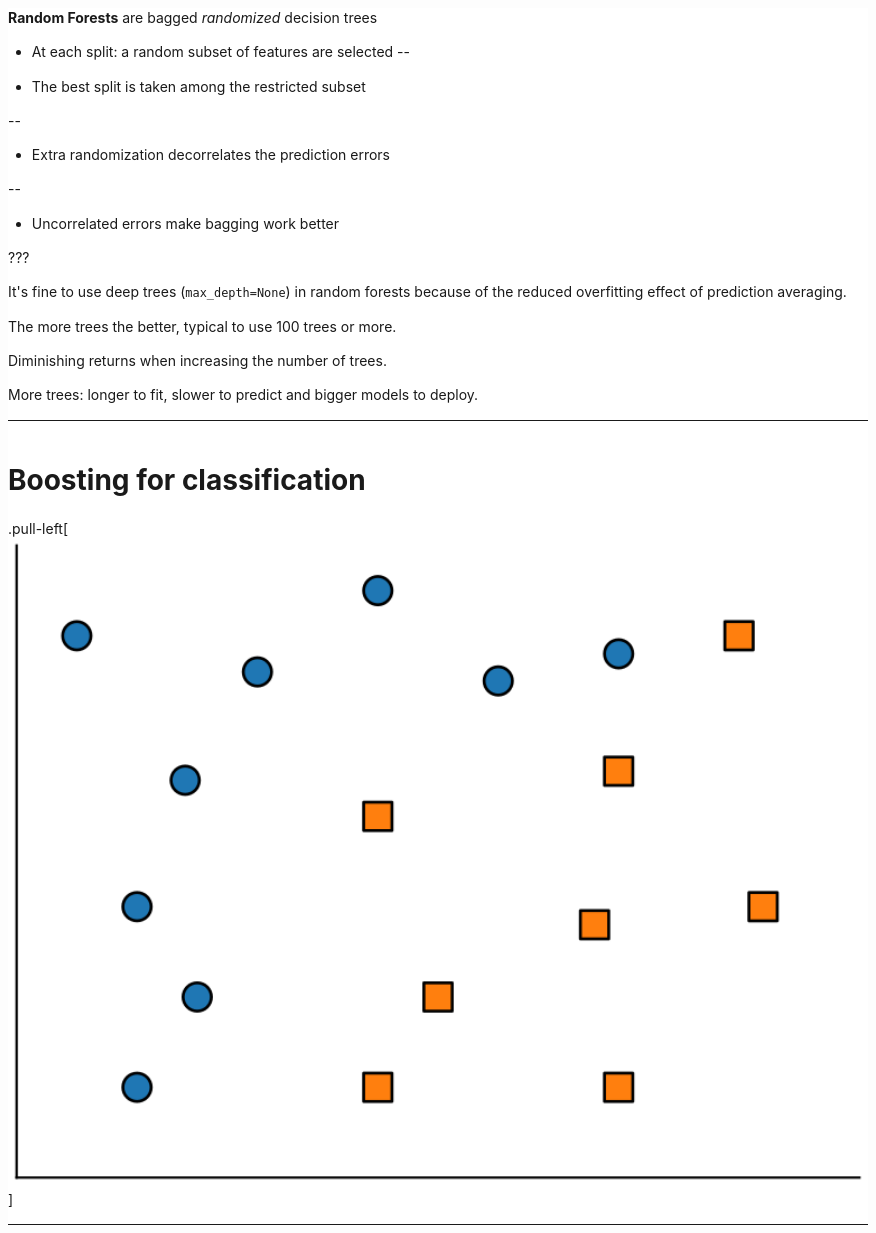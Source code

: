 **Random Forests** are bagged *randomized* decision trees
- At each split: a random subset of features are selected
--

- The best split is taken among the restricted subset

--
- Extra randomization decorrelates the prediction errors

--
- Uncorrelated errors make bagging work better

???

It's fine to use deep trees (`max_depth=None`) in random forests because of the
reduced overfitting effect of prediction averaging.

The more trees the better, typical to use 100 trees or more.

Diminishing returns when increasing the number of trees.

More trees: longer to fit, slower to predict and bigger models to deploy.

---
# Boosting for classification

.pull-left[<img src="../figures/boosting0.svg" width="100%">]

---